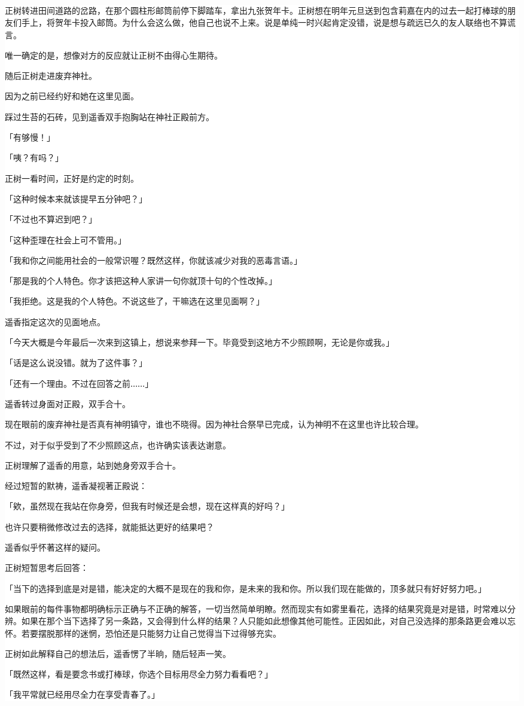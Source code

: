 正树转进田间道路的岔路，在那个圆柱形邮筒前停下脚踏车，拿出九张贺年卡。正树想在明年元旦送到包含莉嘉在内的过去一起打棒球的朋友们手上，将贺年卡投入邮筒。为什么会这么做，他自己也说不上来。说是单纯一时兴起肯定没错，说是想与疏远已久的友人联络也不算谎言。

唯一确定的是，想像对方的反应就让正树不由得心生期待。

随后正树走进废弃神社。

因为之前已经约好和她在这里见面。

踩过生苔的石砖，见到遥香双手抱胸站在神社正殿前方。

「有够慢！」

「咦？有吗？」

正树一看时间，正好是约定的时刻。

「这种时候本来就该提早五分钟吧？」

「不过也不算迟到吧？」

「这种歪理在社会上可不管用。」

「我和你之间能用社会的一般常识喔？既然这样，你就该减少对我的恶毒言语。」

「那是我的个人特色。你才该把这种人家讲一句你就顶十句的个性改掉。」

「我拒绝。这是我的个人特色。不说这些了，干嘛选在这里见面啊？」

遥香指定这次的见面地点。

「今天大概是今年最后一次来到这镇上，想说来参拜一下。毕竟受到这地方不少照顾啊，无论是你或我。」

「话是这么说没错。就为了这件事？」

「还有一个理由。不过在回答之前……」

遥香转过身面对正殿，双手合十。

现在眼前的废弃神社是否真有神明镇守，谁也不晓得。因为神社合祭早已完成，认为神明不在这里也许比较合理。

不过，对于似乎受到了不少照顾这点，也许确实该表达谢意。

正树理解了遥香的用意，站到她身旁双手合十。

经过短暂的默祷，遥香凝视著正殿说：

「欸，虽然现在我站在你身旁，但我有时候还是会想，现在这样真的好吗？」

也许只要稍微修改过去的选择，就能抵达更好的结果吧？

遥香似乎怀著这样的疑问。

正树短暂思考后回答：

「当下的选择到底是对是错，能决定的大概不是现在的我和你，是未来的我和你。所以我们现在能做的，顶多就只有好好努力吧。」

如果眼前的每件事物都明确标示正确与不正确的解答，一切当然简单明瞭。然而现实有如雾里看花，选择的结果究竟是对是错，时常难以分辨。如果在那个当下选择了另一条路，又会得到什么样的结果？人只能如此想像其他可能性。正因如此，对自己没选择的那条路更会难以忘怀。若要摆脱那样的迷惘，恐怕还是只能努力让自己觉得当下过得够充实。

正树如此解释自己的想法后，遥香愣了半晌，随后轻声一笑。

「既然这样，看是要念书或打棒球，你选个目标用尽全力努力看看吧？」

「我平常就已经用尽全力在享受青春了。」
